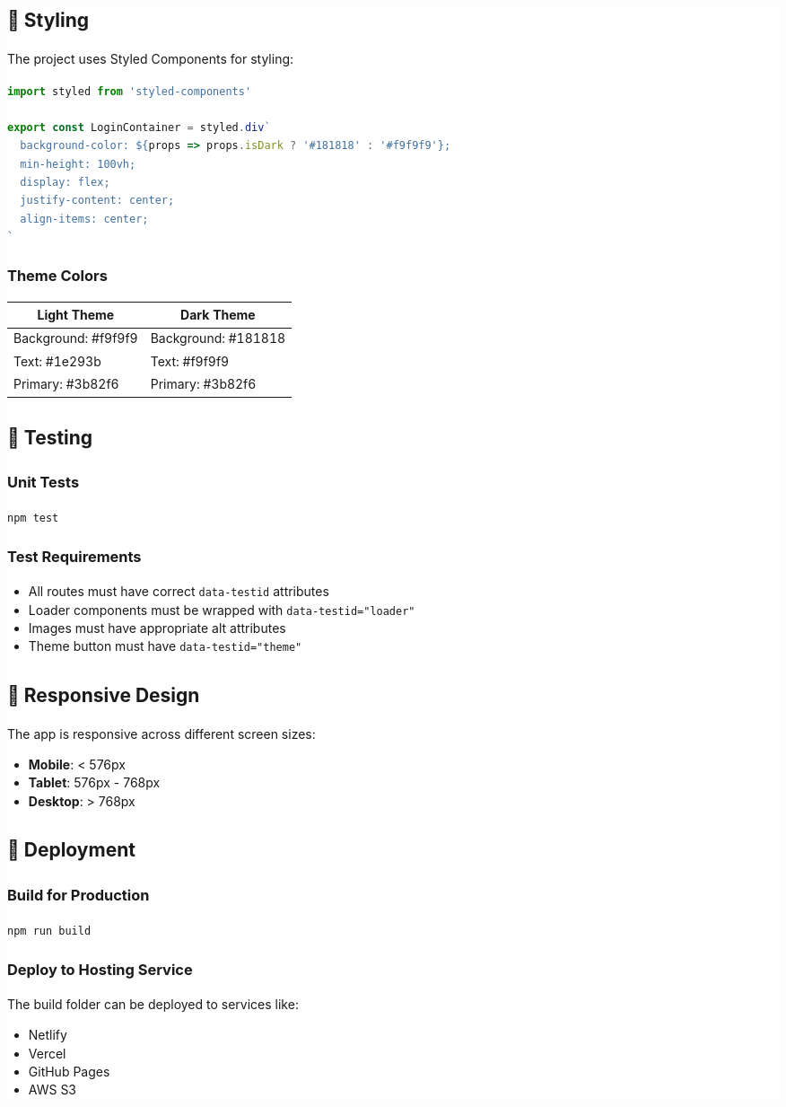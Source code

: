 ## 🎨 Styling

The project uses Styled Components for styling:

```javascript
import styled from 'styled-components'

export const LoginContainer = styled.div`
  background-color: ${props => props.isDark ? '#181818' : '#f9f9f9'};
  min-height: 100vh;
  display: flex;
  justify-content: center;
  align-items: center;
`
```

### Theme Colors

| Light Theme | Dark Theme |
|-------------|------------|
| Background: #f9f9f9 | Background: #181818 |
| Text: #1e293b | Text: #f9f9f9 |
| Primary: #3b82f6 | Primary: #3b82f6 |

## 🧪 Testing

### Unit Tests
```bash
npm test
```

### Test Requirements
- All routes must have correct `data-testid` attributes
- Loader components must be wrapped with `data-testid="loader"`
- Images must have appropriate alt attributes
- Theme button must have `data-testid="theme"`

## 📱 Responsive Design

The app is responsive across different screen sizes:

- **Mobile**: < 576px
- **Tablet**: 576px - 768px
- **Desktop**: > 768px

## 🚀 Deployment

### Build for Production
```bash
npm run build
```

### Deploy to Hosting Service
The build folder can be deployed to services like:
- Netlify
- Vercel
- GitHub Pages
- AWS S3

